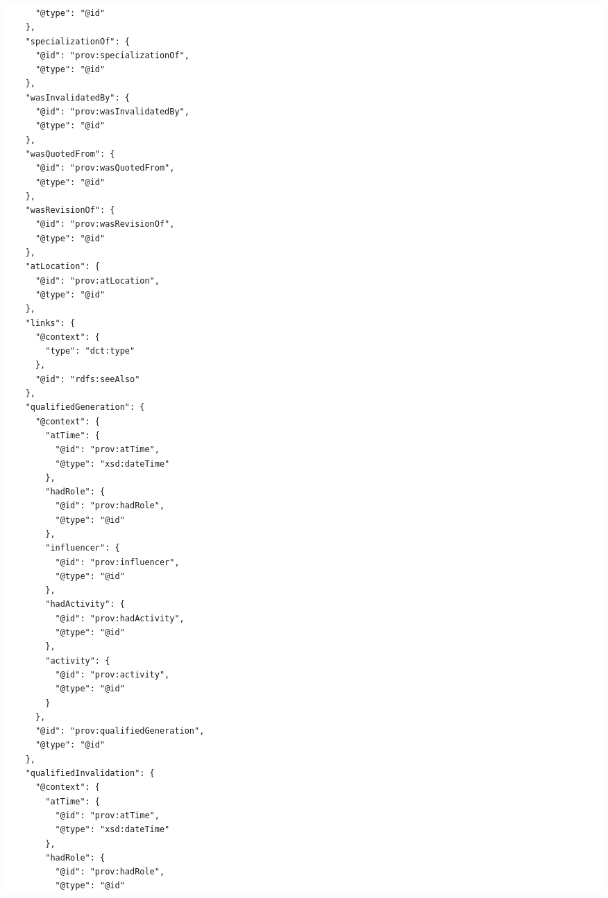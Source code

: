 ```json--ldContext
      "@type": "@id"
    },
    "specializationOf": {
      "@id": "prov:specializationOf",
      "@type": "@id"
    },
    "wasInvalidatedBy": {
      "@id": "prov:wasInvalidatedBy",
      "@type": "@id"
    },
    "wasQuotedFrom": {
      "@id": "prov:wasQuotedFrom",
      "@type": "@id"
    },
    "wasRevisionOf": {
      "@id": "prov:wasRevisionOf",
      "@type": "@id"
    },
    "atLocation": {
      "@id": "prov:atLocation",
      "@type": "@id"
    },
    "links": {
      "@context": {
        "type": "dct:type"
      },
      "@id": "rdfs:seeAlso"
    },
    "qualifiedGeneration": {
      "@context": {
        "atTime": {
          "@id": "prov:atTime",
          "@type": "xsd:dateTime"
        },
        "hadRole": {
          "@id": "prov:hadRole",
          "@type": "@id"
        },
        "influencer": {
          "@id": "prov:influencer",
          "@type": "@id"
        },
        "hadActivity": {
          "@id": "prov:hadActivity",
          "@type": "@id"
        },
        "activity": {
          "@id": "prov:activity",
          "@type": "@id"
        }
      },
      "@id": "prov:qualifiedGeneration",
      "@type": "@id"
    },
    "qualifiedInvalidation": {
      "@context": {
        "atTime": {
          "@id": "prov:atTime",
          "@type": "xsd:dateTime"
        },
        "hadRole": {
          "@id": "prov:hadRole",
          "@type": "@id"
```